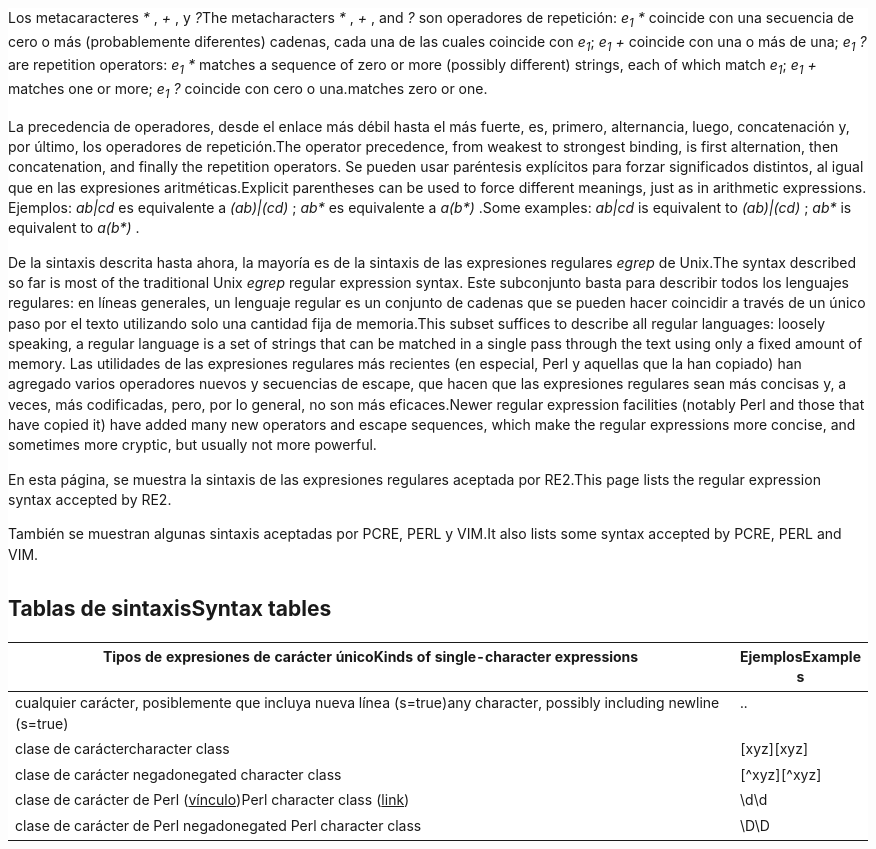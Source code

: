 <span data-ttu-id="3d19c-110">Los metacaracteres _\*_ , _+_ , y _?_</span><span class="sxs-lookup"><span data-stu-id="3d19c-110">The metacharacters _\*_ , _+_ , and _?_</span></span> <span data-ttu-id="3d19c-111">son operadores de repetición: *e<sub>1</sub>* _\*_ coincide con una secuencia de cero o más (probablemente diferentes) cadenas, cada una de las cuales coincide con *e<sub>1</sub>*; *e<sub>1</sub>* _+_ coincide con una o más de una; *e<sub>1</sub>* _?_</span><span class="sxs-lookup"><span data-stu-id="3d19c-111">are repetition operators: *e<sub>1</sub>* _\*_ matches a sequence of zero or more (possibly different) strings, each of which match *e<sub>1</sub>*; *e<sub>1</sub>* _+_ matches one or more; *e<sub>1</sub>* _?_</span></span> <span data-ttu-id="3d19c-112">coincide con cero o una.</span><span class="sxs-lookup"><span data-stu-id="3d19c-112">matches zero or one.</span></span>

<span data-ttu-id="3d19c-113">La precedencia de operadores, desde el enlace más débil hasta el más fuerte, es, primero, alternancia, luego, concatenación y, por último, los operadores de repetición.</span><span class="sxs-lookup"><span data-stu-id="3d19c-113">The operator precedence, from weakest to strongest binding, is first alternation, then concatenation, and finally the repetition operators.</span></span> <span data-ttu-id="3d19c-114">Se pueden usar paréntesis explícitos para forzar significados distintos, al igual que en las expresiones aritméticas.</span><span class="sxs-lookup"><span data-stu-id="3d19c-114">Explicit parentheses can be used to force different meanings, just as in arithmetic expressions.</span></span> <span data-ttu-id="3d19c-115">Ejemplos: _ab|cd_ es equivalente a _(ab)|(cd)_ ; _ab\*_ es equivalente a _a(b\*)_ .</span><span class="sxs-lookup"><span data-stu-id="3d19c-115">Some examples: _ab|cd_ is equivalent to _(ab)|(cd)_ ; _ab\*_ is equivalent to _a(b\*)_ .</span></span>

<span data-ttu-id="3d19c-116">De la sintaxis descrita hasta ahora, la mayoría es de la sintaxis de las expresiones regulares _egrep_ de Unix.</span><span class="sxs-lookup"><span data-stu-id="3d19c-116">The syntax described so far is most of the traditional Unix _egrep_ regular expression syntax.</span></span> <span data-ttu-id="3d19c-117">Este subconjunto basta para describir todos los lenguajes regulares: en líneas generales, un lenguaje regular es un conjunto de cadenas que se pueden hacer coincidir a través de un único paso por el texto utilizando solo una cantidad fija de memoria.</span><span class="sxs-lookup"><span data-stu-id="3d19c-117">This subset suffices to describe all regular languages: loosely speaking, a regular language is a set of strings that can be matched in a single pass through the text using only a fixed amount of memory.</span></span> <span data-ttu-id="3d19c-118">Las utilidades de las expresiones regulares más recientes (en especial, Perl y aquellas que la han copiado) han agregado varios operadores nuevos y secuencias de escape, que hacen que las expresiones regulares sean más concisas y, a veces, más codificadas, pero, por lo general, no son más eficaces.</span><span class="sxs-lookup"><span data-stu-id="3d19c-118">Newer regular expression facilities (notably Perl and those that have copied it) have added many new operators and escape sequences, which make the regular expressions more concise, and sometimes more cryptic, but usually not more powerful.</span></span>

<span data-ttu-id="3d19c-119">En esta página, se muestra la sintaxis de las expresiones regulares aceptada por RE2.</span><span class="sxs-lookup"><span data-stu-id="3d19c-119">This page lists the regular expression syntax accepted by RE2.</span></span>

<span data-ttu-id="3d19c-120">También se muestran algunas sintaxis aceptadas por PCRE, PERL y VIM.</span><span class="sxs-lookup"><span data-stu-id="3d19c-120">It also lists some syntax accepted by PCRE, PERL and VIM.</span></span>

## <a name="syntax-tables"></a><span data-ttu-id="3d19c-121">Tablas de sintaxis</span><span class="sxs-lookup"><span data-stu-id="3d19c-121">Syntax tables</span></span>

| <span data-ttu-id="3d19c-122">Tipos de expresiones de carácter único</span><span class="sxs-lookup"><span data-stu-id="3d19c-122">Kinds of single-character expressions</span></span> | <span data-ttu-id="3d19c-123">Ejemplos</span><span class="sxs-lookup"><span data-stu-id="3d19c-123">Examples</span></span> |
| --- | --- |
| <span data-ttu-id="3d19c-124">cualquier carácter, posiblemente que incluya nueva línea (s=true)</span><span class="sxs-lookup"><span data-stu-id="3d19c-124">any character, possibly including newline (s=true)</span></span> | <span data-ttu-id="3d19c-125">.</span><span class="sxs-lookup"><span data-stu-id="3d19c-125">.</span></span> |
| <span data-ttu-id="3d19c-126">clase de carácter</span><span class="sxs-lookup"><span data-stu-id="3d19c-126">character class</span></span> | <span data-ttu-id="3d19c-127">[xyz]</span><span class="sxs-lookup"><span data-stu-id="3d19c-127">[xyz]</span></span> |
| <span data-ttu-id="3d19c-128">clase de carácter negado</span><span class="sxs-lookup"><span data-stu-id="3d19c-128">negated character class</span></span> | <span data-ttu-id="3d19c-129">[^xyz]</span><span class="sxs-lookup"><span data-stu-id="3d19c-129">[^xyz]</span></span> |
| <span data-ttu-id="3d19c-130">clase de carácter de Perl ([vínculo](#user-content-perl))</span><span class="sxs-lookup"><span data-stu-id="3d19c-130">Perl character class ([link](#user-content-perl))</span></span> | <span data-ttu-id="3d19c-131">\d</span><span class="sxs-lookup"><span data-stu-id="3d19c-131">\d</span></span> |
| <span data-ttu-id="3d19c-132">clase de carácter de Perl negado</span><span class="sxs-lookup"><span data-stu-id="3d19c-132">negated Perl character class</span></span> | <span data-ttu-id="3d19c-133">\D</span><span class="sxs-lookup"><span data-stu-id="3d19c-133">\D</span></span> |